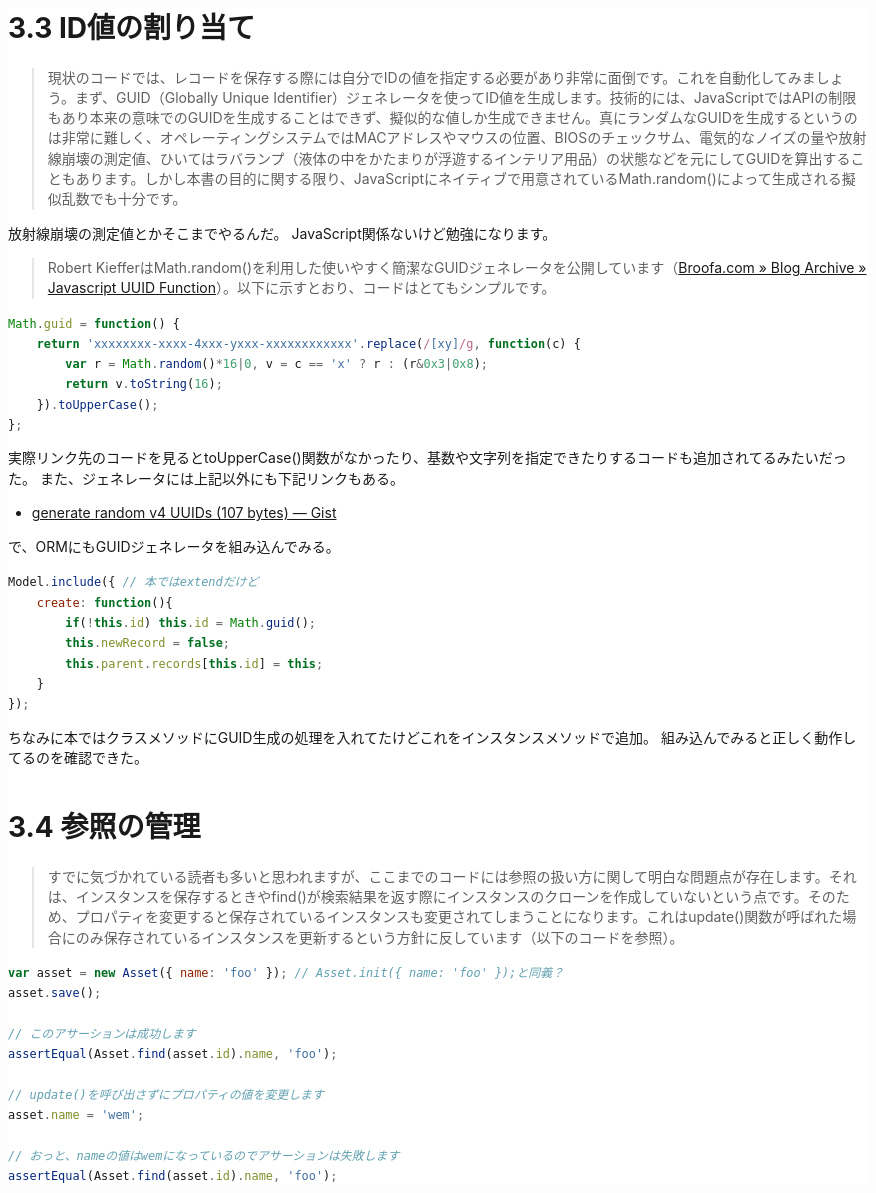# 3.3 ID値の割り当て

> 現状のコードでは、レコードを保存する際には自分でIDの値を指定する必要があり非常に面倒です。これを自動化してみましょう。まず、GUID（Globally Unique Identifier）ジェネレータを使ってID値を生成します。技術的には、JavaScriptではAPIの制限もあり本来の意味でのGUIDを生成することはできず、擬似的な値しか生成できません。真にランダムなGUIDを生成するというのは非常に難しく、オペレーティングシステムではMACアドレスやマウスの位置、BIOSのチェックサム、電気的なノイズの量や放射線崩壊の測定値、ひいてはラバランプ（液体の中をかたまりが浮遊するインテリア用品）の状態などを元にしてGUIDを算出することもあります。しかし本書の目的に関する限り、JavaScriptにネイティブで用意されているMath.random()によって生成される擬似乱数でも十分です。

放射線崩壊の測定値とかそこまでやるんだ。
JavaScript関係ないけど勉強になります。

> Robert KiefferはMath.random()を利用した使いやすく簡潔なGUIDジェネレータを公開しています（[Broofa.com  &raquo; Blog Archive   &raquo; Javascript UUID Function](http://www.broofa.com/2008/09/javascript-uuid-function/ 'Broofa.com  &raquo; Blog Archive   &raquo; Javascript UUID Function')）。以下に示すとおり、コードはとてもシンプルです。

```javascript
Math.guid = function() {
	return 'xxxxxxxx-xxxx-4xxx-yxxx-xxxxxxxxxxxx'.replace(/[xy]/g, function(c) {
		var r = Math.random()*16|0, v = c == 'x' ? r : (r&0x3|0x8);
		return v.toString(16);
	}).toUpperCase();
};
```

実際リンク先のコードを見るとtoUpperCase()関数がなかったり、基数や文字列を指定できたりするコードも追加されてるみたいだった。
また、ジェネレータには上記以外にも下記リンクもある。

* [generate random v4 UUIDs (107 bytes) &mdash; Gist](https://gist.github.com/1308368 'generate random v4 UUIDs (107 bytes) &mdash; Gist')

で、ORMにもGUIDジェネレータを組み込んでみる。

```javascript
Model.include({ // 本ではextendだけど
	create: function(){
		if(!this.id) this.id = Math.guid();
		this.newRecord = false;
		this.parent.records[this.id] = this;
	}
});
```

ちなみに本ではクラスメソッドにGUID生成の処理を入れてたけどこれをインスタンスメソッドで追加。
組み込んでみると正しく動作してるのを確認できた。

<iframe style="width: 100%; height: 450px" src="http://jsfiddle.net/FiNGAHOLiC/sSGtW/embedded/" allowfullscreen="allowfullscreen" frameborder="0">sample</iframe>

# 3.4 参照の管理

> すでに気づかれている読者も多いと思われますが、ここまでのコードには参照の扱い方に関して明白な問題点が存在します。それは、インスタンスを保存するときやfind()が検索結果を返す際にインスタンスのクローンを作成していないという点です。そのため、プロパティを変更すると保存されているインスタンスも変更されてしまうことになります。これはupdate()関数が呼ばれた場合にのみ保存されているインスタンスを更新するという方針に反しています（以下のコードを参照）。

```javascript
var asset = new Asset({ name: 'foo' }); // Asset.init({ name: 'foo' });と同義？
asset.save();

// このアサーションは成功します
assertEqual(Asset.find(asset.id).name, 'foo');

// update()を呼び出さずにプロパティの値を変更します
asset.name = 'wem';

// おっと、nameの値はwemになっているのでアサーションは失敗します
assertEqual(Asset.find(asset.id).name, 'foo');
```
